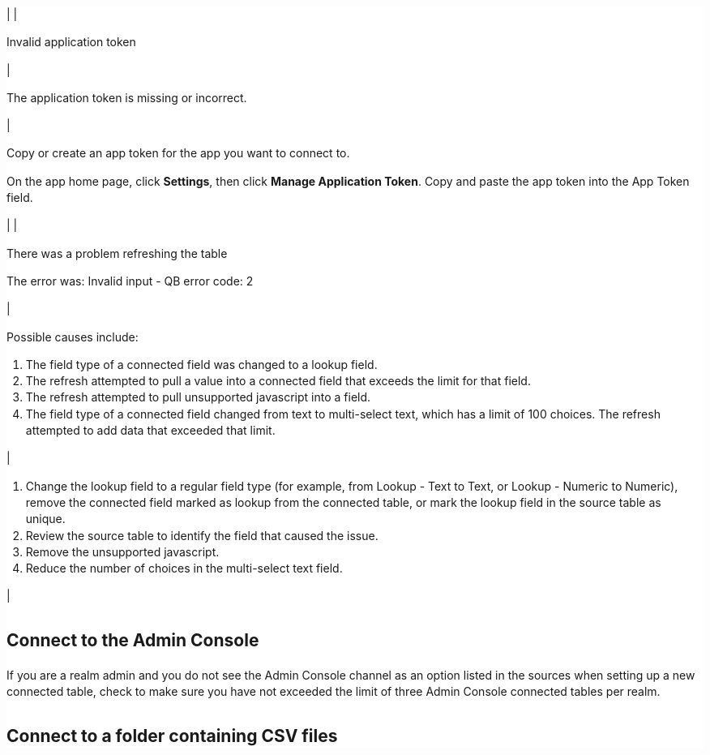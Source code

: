  |
| 

Invalid application token

 | 

The application token is missing or incorrect.

 | 

Copy or create an app token for the app you want to connect to.

On the app home page, click **Settings**, then click **Manage Application Token**. Copy and paste the app token into the App Token field.

 |
| 

There was a problem refreshing the table

The error was: Invalid input - QB error code: 2

 | 

Possible causes include:

1.  The field type of a connected field was changed to a lookup field.
2.  The refresh attempted to pull a value into a connected field that exceeds the limit for that field.
3.  The refresh attempted to pull unsupported javascript into a field.
4.  The field type of a connected field changed from text to multi-select text, which has a limit of 100 choices. The refresh attempted to add data that exceeded that limit.

 | 

1.  Change the lookup field to a regular field type (for example, from Lookup - Text to Text, or Lookup - Numeric to Numeric), remove the connected field marked as lookup from the connected table, or mark the lookup field in the source table as unique.
2.  Review the source table to identify the field that caused the issue.
3.  Remove the unsupported javascript.
4.  Reduce the number of choices in the multi-select text field.

 |

## Connect to the Admin Console

If you are a realm admin and you do not see the Admin Console channel as an option listed in the sources when setting up a new connected table, check to make sure you have not exceeded the limit of three Admin Console connected tables per realm.

## Connect to a folder containing CSV files
